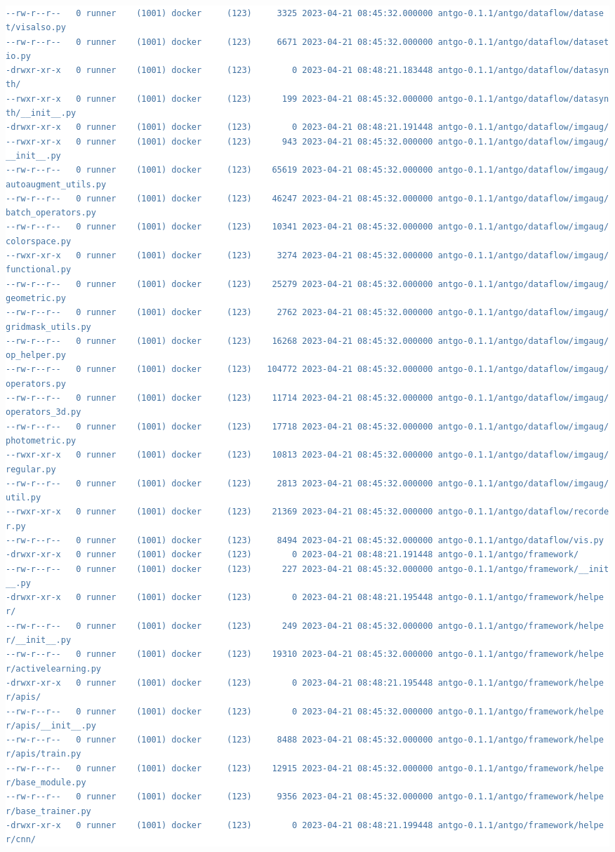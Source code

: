 ```diff
--rw-r--r--   0 runner    (1001) docker     (123)     3325 2023-04-21 08:45:32.000000 antgo-0.1.1/antgo/dataflow/dataset/visalso.py
--rw-r--r--   0 runner    (1001) docker     (123)     6671 2023-04-21 08:45:32.000000 antgo-0.1.1/antgo/dataflow/datasetio.py
-drwxr-xr-x   0 runner    (1001) docker     (123)        0 2023-04-21 08:48:21.183448 antgo-0.1.1/antgo/dataflow/datasynth/
--rwxr-xr-x   0 runner    (1001) docker     (123)      199 2023-04-21 08:45:32.000000 antgo-0.1.1/antgo/dataflow/datasynth/__init__.py
-drwxr-xr-x   0 runner    (1001) docker     (123)        0 2023-04-21 08:48:21.191448 antgo-0.1.1/antgo/dataflow/imgaug/
--rwxr-xr-x   0 runner    (1001) docker     (123)      943 2023-04-21 08:45:32.000000 antgo-0.1.1/antgo/dataflow/imgaug/__init__.py
--rw-r--r--   0 runner    (1001) docker     (123)    65619 2023-04-21 08:45:32.000000 antgo-0.1.1/antgo/dataflow/imgaug/autoaugment_utils.py
--rw-r--r--   0 runner    (1001) docker     (123)    46247 2023-04-21 08:45:32.000000 antgo-0.1.1/antgo/dataflow/imgaug/batch_operators.py
--rw-r--r--   0 runner    (1001) docker     (123)    10341 2023-04-21 08:45:32.000000 antgo-0.1.1/antgo/dataflow/imgaug/colorspace.py
--rwxr-xr-x   0 runner    (1001) docker     (123)     3274 2023-04-21 08:45:32.000000 antgo-0.1.1/antgo/dataflow/imgaug/functional.py
--rw-r--r--   0 runner    (1001) docker     (123)    25279 2023-04-21 08:45:32.000000 antgo-0.1.1/antgo/dataflow/imgaug/geometric.py
--rw-r--r--   0 runner    (1001) docker     (123)     2762 2023-04-21 08:45:32.000000 antgo-0.1.1/antgo/dataflow/imgaug/gridmask_utils.py
--rw-r--r--   0 runner    (1001) docker     (123)    16268 2023-04-21 08:45:32.000000 antgo-0.1.1/antgo/dataflow/imgaug/op_helper.py
--rw-r--r--   0 runner    (1001) docker     (123)   104772 2023-04-21 08:45:32.000000 antgo-0.1.1/antgo/dataflow/imgaug/operators.py
--rw-r--r--   0 runner    (1001) docker     (123)    11714 2023-04-21 08:45:32.000000 antgo-0.1.1/antgo/dataflow/imgaug/operators_3d.py
--rw-r--r--   0 runner    (1001) docker     (123)    17718 2023-04-21 08:45:32.000000 antgo-0.1.1/antgo/dataflow/imgaug/photometric.py
--rwxr-xr-x   0 runner    (1001) docker     (123)    10813 2023-04-21 08:45:32.000000 antgo-0.1.1/antgo/dataflow/imgaug/regular.py
--rw-r--r--   0 runner    (1001) docker     (123)     2813 2023-04-21 08:45:32.000000 antgo-0.1.1/antgo/dataflow/imgaug/util.py
--rwxr-xr-x   0 runner    (1001) docker     (123)    21369 2023-04-21 08:45:32.000000 antgo-0.1.1/antgo/dataflow/recorder.py
--rw-r--r--   0 runner    (1001) docker     (123)     8494 2023-04-21 08:45:32.000000 antgo-0.1.1/antgo/dataflow/vis.py
-drwxr-xr-x   0 runner    (1001) docker     (123)        0 2023-04-21 08:48:21.191448 antgo-0.1.1/antgo/framework/
--rw-r--r--   0 runner    (1001) docker     (123)      227 2023-04-21 08:45:32.000000 antgo-0.1.1/antgo/framework/__init__.py
-drwxr-xr-x   0 runner    (1001) docker     (123)        0 2023-04-21 08:48:21.195448 antgo-0.1.1/antgo/framework/helper/
--rw-r--r--   0 runner    (1001) docker     (123)      249 2023-04-21 08:45:32.000000 antgo-0.1.1/antgo/framework/helper/__init__.py
--rw-r--r--   0 runner    (1001) docker     (123)    19310 2023-04-21 08:45:32.000000 antgo-0.1.1/antgo/framework/helper/activelearning.py
-drwxr-xr-x   0 runner    (1001) docker     (123)        0 2023-04-21 08:48:21.195448 antgo-0.1.1/antgo/framework/helper/apis/
--rw-r--r--   0 runner    (1001) docker     (123)        0 2023-04-21 08:45:32.000000 antgo-0.1.1/antgo/framework/helper/apis/__init__.py
--rw-r--r--   0 runner    (1001) docker     (123)     8488 2023-04-21 08:45:32.000000 antgo-0.1.1/antgo/framework/helper/apis/train.py
--rw-r--r--   0 runner    (1001) docker     (123)    12915 2023-04-21 08:45:32.000000 antgo-0.1.1/antgo/framework/helper/base_module.py
--rw-r--r--   0 runner    (1001) docker     (123)     9356 2023-04-21 08:45:32.000000 antgo-0.1.1/antgo/framework/helper/base_trainer.py
-drwxr-xr-x   0 runner    (1001) docker     (123)        0 2023-04-21 08:48:21.199448 antgo-0.1.1/antgo/framework/helper/cnn/
```